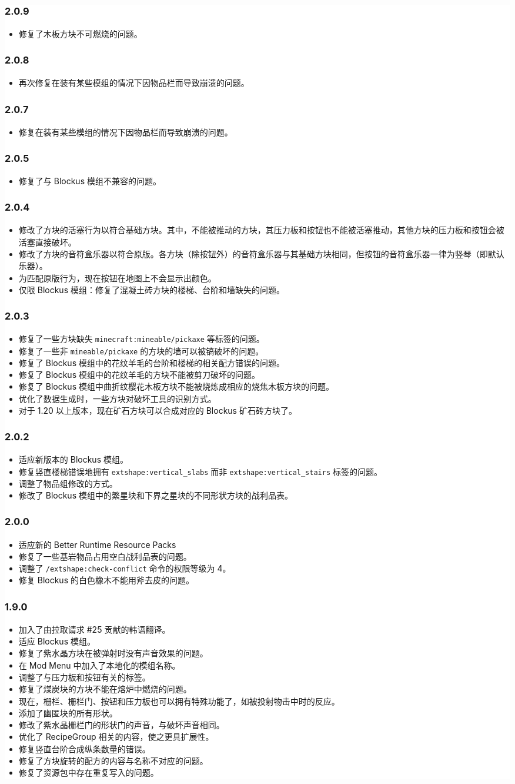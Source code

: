 ### 2.0.9

- 修复了木板方块不可燃烧的问题。

### 2.0.8

- 再次修复在装有某些模组的情况下因物品栏而导致崩溃的问题。

### 2.0.7

- 修复在装有某些模组的情况下因物品栏而导致崩溃的问题。

### 2.0.5

- 修复了与 Blockus 模组不兼容的问题。

### 2.0.4

- 修改了方块的活塞行为以符合基础方块。其中，不能被推动的方块，其压力板和按钮也不能被活塞推动，其他方块的压力板和按钮会被活塞直接破坏。
- 修改了方块的音符盒乐器以符合原版。各方块（除按钮外）的音符盒乐器与其基础方块相同，但按钮的音符盒乐器一律为竖琴（即默认乐器）。
- 为匹配原版行为，现在按钮在地图上不会显示出颜色。
- 仅限 Blockus 模组：修复了混凝土砖方块的楼梯、台阶和墙缺失的问题。

### 2.0.3

- 修复了一些方块缺失 `minecraft:mineable/pickaxe` 等标签的问题。
- 修复了一些非 `mineable/pickaxe` 的方块的墙可以被镐破坏的问题。
- 修复了 Blockus 模组中的花纹羊毛的台阶和楼梯的相关配方错误的问题。
- 修复了 Blockus 模组中的花纹羊毛的方块不能被剪刀破坏的问题。
- 修复了 Blockus 模组中曲折纹樱花木板方块不能被烧炼成相应的烧焦木板方块的问题。
- 优化了数据生成时，一些方块对破坏工具的识别方式。
- 对于 1.20 以上版本，现在矿石方块可以合成对应的 Blockus 矿石砖方块了。

### 2.0.2

- 适应新版本的 Blockus 模组。
- 修复竖直楼梯错误地拥有 `extshape:vertical_slabs` 而非 `extshape:vertical_stairs` 标签的问题。
- 调整了物品组修改的方式。
- 修改了 Blockus 模组中的繁星块和下界之星块的不同形状方块的战利品表。

### 2.0.0

- 适应新的 Better Runtime Resource Packs
- 修复了一些基岩物品占用空白战利品表的问题。
- 调整了 `/extshape:check-conflict` 命令的权限等级为 4。
- 修复 Blockus 的白色橡木不能用斧去皮的问题。

### 1.9.0

- 加入了由拉取请求 #25 贡献的韩语翻译。
- 适应 Blockus 模组。
- 修复了紫水晶方块在被弹射时没有声音效果的问题。
- 在 Mod Menu 中加入了本地化的模组名称。
- 调整了与压力板和按钮有关的标签。
- 修复了煤炭块的方块不能在熔炉中燃烧的问题。
- 现在，栅栏、栅栏门、按钮和压力板也可以拥有特殊功能了，如被投射物击中时的反应。
- 添加了幽匿块的所有形状。
- 修改了紫水晶栅栏门的形状门的声音，与破坏声音相同。
- 优化了 RecipeGroup 相关的内容，使之更具扩展性。
- 修复竖直台阶合成纵条数量的错误。
- 修复了方块旋转的配方的内容与名称不对应的问题。
- 修复了资源包中存在重复写入的问题。
